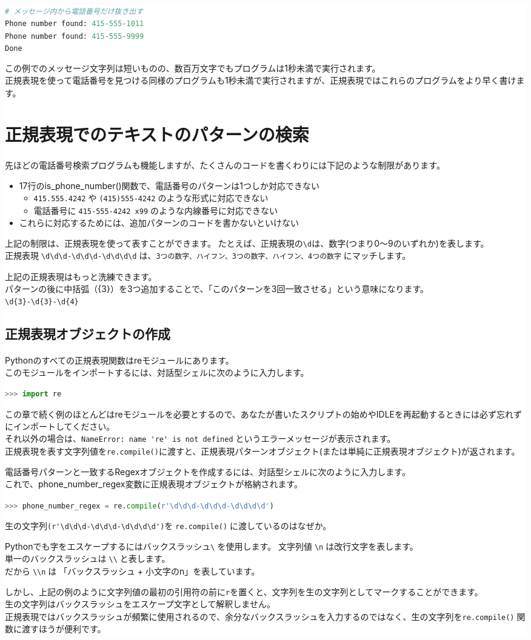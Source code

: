 ``` python
# メッセージ内から電話番号だけ抜き出す
Phone number found: 415-555-1011
Phone number found: 415-555-9999
Done
```

この例でのメッセージ文字列は短いものの、数百万文字でもプログラムは1秒未満で実行されます。  
正規表現を使って電話番号を見つける同様のプログラムも1秒未満で実行されますが、正規表現ではこれらのプログラムをより早く書けます。  


# 正規表現でのテキストのパターンの検索

先ほどの電話番号検索プログラムも機能しますが、たくさんのコードを書くわりには下記のような制限があります。  
- 17行のis_phone_number()関数で、電話番号のパターンは1つしか対応できない  
  - `415.555.4242` や `(415)555-4242` のような形式に対応できない
  - 電話番号に `415-555-4242 x99` のような内線番号に対応できない
- これらに対応するためには、追加パターンのコードを書かないといけない

上記の制限は、正規表現を使って表すことができます。
たとえば、正規表現の`\d`は、数字(つまり0～9のいずれか)を表します。  
正規表現 `\d\d\d-\d\d\d-\d\d\d\d` は、`3つの数字、ハイフン、3つの数字、ハイフン、4つの数字` にマッチします。

上記の正規表現はもっと洗練できます。  
パターンの後に中括弧（{3}）を3つ追加することで、「このパターンを3回一致させる」という意味になります。  
`\d{3}-\d{3}-\d{4}`


## 正規表現オブジェクトの作成

Pythonのすべての正規表現関数はreモジュールにあります。  
このモジュールをインポートするには、対話型シェルに次のように入力します。  

```python
>>> import re
```

この章で続く例のほとんどはreモジュールを必要とするので、あなたが書いたスクリプトの始めやIDLEを再起動するときには必ず忘れずにインポートしてください。  
それ以外の場合は、`NameError: name 're' is not defined` というエラーメッセージが表示されます。   
正規表現を表す文字列値を`re.compile()`に渡すと、正規表現パターンオブジェクト(または単純に正規表現オブジェクト)が返されます。

電話番号パターンと一致するRegexオブジェクトを作成するには、対話型シェルに次のように入力します。  
これで、phone_number_regex変数に正規表現オブジェクトが格納されます。  

```python
>>> phone_number_regex = re.compile(r'\d\d\d-\d\d\d-\d\d\d\d')
```

生の文字列`(r'\d\d\d-\d\d\d-\d\d\d\d')`を `re.compile()` に渡しているのはなぜか。  

Pythonでも字をエスケープするにはバックスラッシュ`\` を使用します。
文字列値 `\n` は改行文字を表します。  
単一のバックスラッシュは `\\` と表します。  
だから `\\n` は 「バックスラッシュ + 小文字のn」を表しています。  

しかし、上記の例のように文字列値の最初の引用符の前に`r`を置くと、文字列を生の文字列としてマークすることができます。  
生の文字列はバックスラッシュをエスケープ文字として解釈しません。  
正規表現ではバックスラッシュが頻繁に使用されるので、余分なバックスラッシュを入力するのではなく、生の文字列を`re.compile()` 関数に渡すほうが便利です。  
